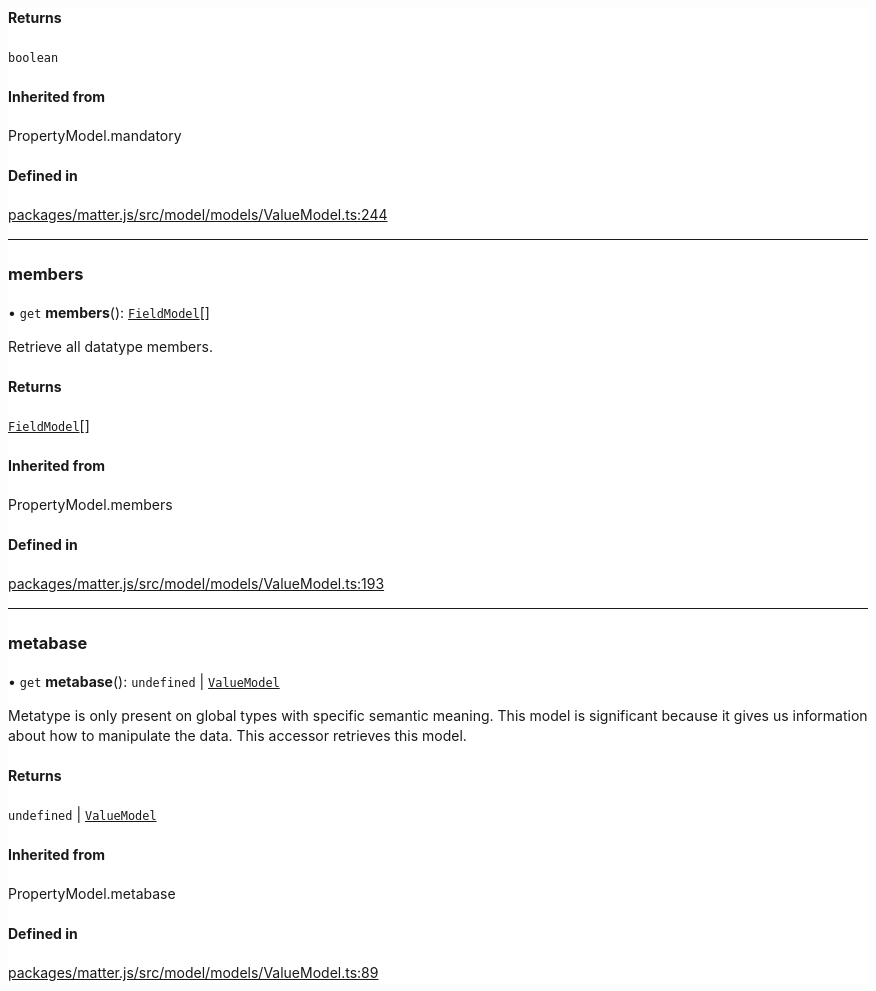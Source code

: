 #### Returns

`boolean`

#### Inherited from

PropertyModel.mandatory

#### Defined in

[packages/matter.js/src/model/models/ValueModel.ts:244](https://github.com/project-chip/matter.js/blob/2d9f2165d2672864fda3496a6d0d5f93597f82c6/packages/matter.js/src/model/models/ValueModel.ts#L244)

___

### members

• `get` **members**(): [`FieldModel`](model.FieldModel.md)[]

Retrieve all datatype members.

#### Returns

[`FieldModel`](model.FieldModel.md)[]

#### Inherited from

PropertyModel.members

#### Defined in

[packages/matter.js/src/model/models/ValueModel.ts:193](https://github.com/project-chip/matter.js/blob/2d9f2165d2672864fda3496a6d0d5f93597f82c6/packages/matter.js/src/model/models/ValueModel.ts#L193)

___

### metabase

• `get` **metabase**(): `undefined` \| [`ValueModel`](model.ValueModel.md)

Metatype is only present on global types with specific semantic meaning.
This model is significant because it gives us information about how to
manipulate the data.  This accessor retrieves this model.

#### Returns

`undefined` \| [`ValueModel`](model.ValueModel.md)

#### Inherited from

PropertyModel.metabase

#### Defined in

[packages/matter.js/src/model/models/ValueModel.ts:89](https://github.com/project-chip/matter.js/blob/2d9f2165d2672864fda3496a6d0d5f93597f82c6/packages/matter.js/src/model/models/ValueModel.ts#L89)
